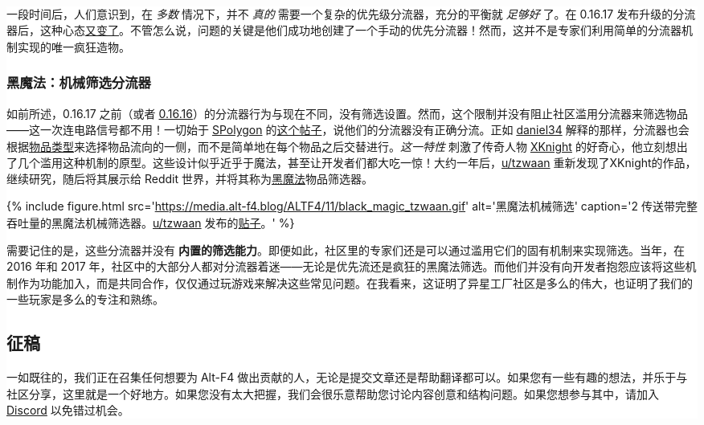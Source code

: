 一段时间后，人们意识到，在 *多数* 情况下，并不 *真的* 需要一个复杂的优先级分流器，充分的平衡就 *足够好* 了。在 0.16.17 发布升级的分流器后，这种心态[又变了](https://www.reddit.com/r/factorio/comments/9ug0w0/why_are_people_still_using_large_balancers/)。不管怎么说，问题的关键是他们成功地创建了一个手动的优先分流器！然而，这并不是专家们利用简单的分流器机制实现的唯一疯狂造物。

### 黑魔法：机械筛选分流器

如前所述，0.16.17 之前（或者 [0.16.16](https://wiki.factorio.com/Version_history/0.16.0#0.16.16)）的分流器行为与现在不同，没有筛选设置。然而，这个限制并没有阻止社区滥用分流器来筛选物品——这一次连电路信号都不用！一切始于 [SPolygon](https://forums.factorio.com/memberlist.php?mode=viewprofile&u=12370) 的[这个帖子](https://forums.factorio.com/viewtopic.php?f=18&t=19114&hilit=black+magic)，说他们的分流器没有正确分流。正如 [daniel34](https://forums.factorio.com/memberlist.php?mode=viewprofile&u=5208) 解释的那样，分流器也会根据[物品类型](https://forums.factorio.com/viewtopic.php?f=11&t=511&hilit=splitter+counter)来选择物品流向的一侧，而不是简单地在每个物品之后交替进行。*这一特性* 刺激了传奇人物 [XKnight](https://forums.factorio.com/memberlist.php?mode=viewprofile&u=7527) 的好奇心，他立刻想出了几个滥用这种机制的原型。这些设计似乎近乎于魔法，甚至让开发者们都大吃一惊！大约一年后，[u/tzwaan](https://www.reddit.com/user/tzwaan/) 重新发现了XKnight的作品，继续研究，随后将其展示给 Reddit 世界，并将其称为[黑魔法](https://www.reddit.com/r/factorio/comments/6hi0ac/black_magic_2_belt_full_throughput_splitter_sorter/)物品筛选器。

{% include figure.html src='https://media.alt-f4.blog/ALTF4/11/black_magic_tzwaan.gif' alt='黑魔法机械筛选' caption='2 传送带完整吞吐量的黑魔法机械筛选器。<a href="https://www.reddit.com/user/tzwaan/">u/tzwaan</a> 发布的<a href="https://www.reddit.com/r/factorio/comments/6hi0ac/black_magic_2_belt_full_throughput_splitter_sorter/">贴子</a>。' %}

需要记住的是，这些分流器并没有 **内置的筛选能力**。即便如此，社区里的专家们还是可以通过滥用它们的固有机制来实现筛选。当年，在 2016 年和 2017 年，社区中的大部分人都对分流器着迷——无论是优先流还是疯狂的黑魔法筛选。而他们并没有向开发者抱怨应该将这些机制作为功能加入，而是共同合作，仅仅通过玩游戏来解决这些常见问题。在我看来，这证明了异星工厂社区是多么的伟大，也证明了我们的一些玩家是多么的专注和熟练。

## 征稿

一如既往的，我们正在召集任何想要为 Alt-F4 做出贡献的人，无论是提交文章还是帮助翻译都可以。如果您有一些有趣的想法，并乐于与社区分享，这里就是一个好地方。如果您没有太大把握，我们会很乐意帮助您讨论内容创意和结构问题。如果您想参与其中，请加入 [Discord](https://discord.gg/nxnCFkb) 以免错过机会。
